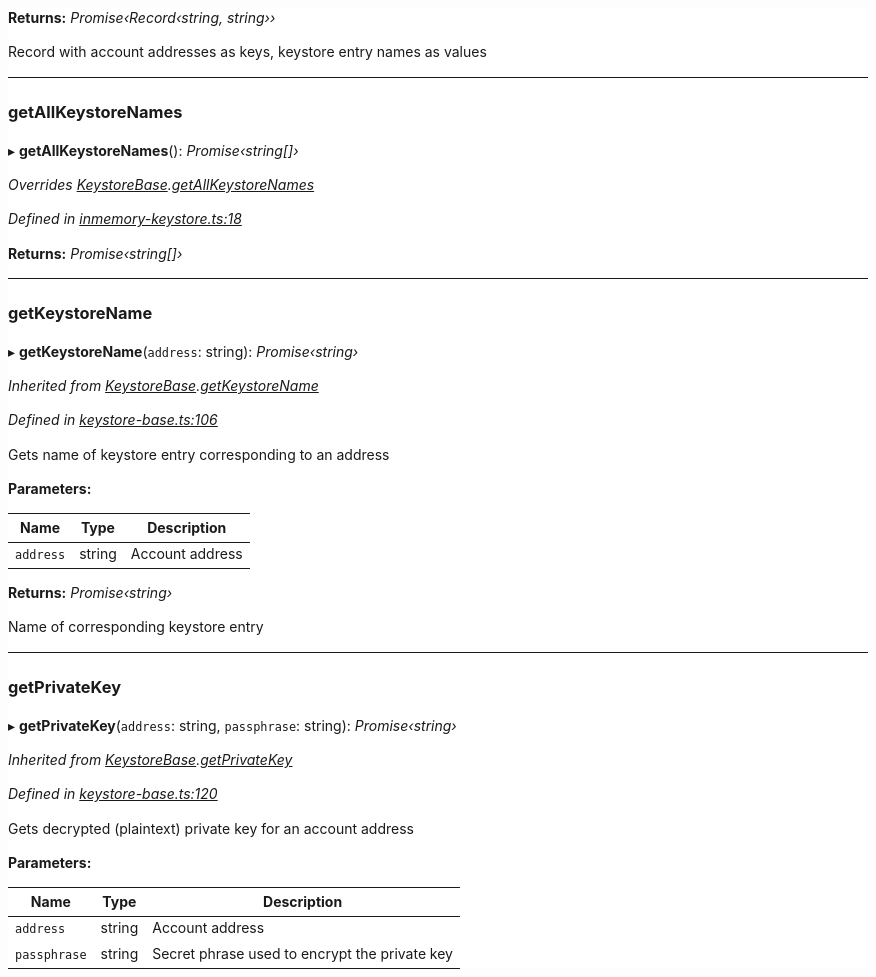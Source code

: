 **Returns:** *Promise‹Record‹string, string››*

Record with account addresses as keys, keystore entry names as values

___

###  getAllKeystoreNames

▸ **getAllKeystoreNames**(): *Promise‹string[]›*

*Overrides [KeystoreBase](_keystore_base_.keystorebase.md).[getAllKeystoreNames](_keystore_base_.keystorebase.md#abstract-getallkeystorenames)*

*Defined in [inmemory-keystore.ts:18](https://github.com/planq-network/planq-sdk/blob/master/packages/sdk/keystores/src/inmemory-keystore.ts#L18)*

**Returns:** *Promise‹string[]›*

___

###  getKeystoreName

▸ **getKeystoreName**(`address`: string): *Promise‹string›*

*Inherited from [KeystoreBase](_keystore_base_.keystorebase.md).[getKeystoreName](_keystore_base_.keystorebase.md#getkeystorename)*

*Defined in [keystore-base.ts:106](https://github.com/planq-network/planq-sdk/blob/master/packages/sdk/keystores/src/keystore-base.ts#L106)*

Gets name of keystore entry corresponding to an address

**Parameters:**

Name | Type | Description |
------ | ------ | ------ |
`address` | string | Account address |

**Returns:** *Promise‹string›*

Name of corresponding keystore entry

___

###  getPrivateKey

▸ **getPrivateKey**(`address`: string, `passphrase`: string): *Promise‹string›*

*Inherited from [KeystoreBase](_keystore_base_.keystorebase.md).[getPrivateKey](_keystore_base_.keystorebase.md#getprivatekey)*

*Defined in [keystore-base.ts:120](https://github.com/planq-network/planq-sdk/blob/master/packages/sdk/keystores/src/keystore-base.ts#L120)*

Gets decrypted (plaintext) private key for an account address

**Parameters:**

Name | Type | Description |
------ | ------ | ------ |
`address` | string | Account address |
`passphrase` | string | Secret phrase used to encrypt the private key |
